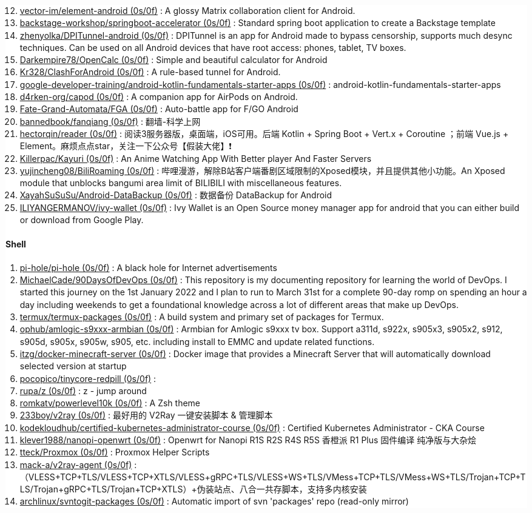 12. [vector-im/element-android (0s/0f)](https://github.com/vector-im/element-android) : A glossy Matrix collaboration client for Android.
13. [backstage-workshop/springboot-accelerator (0s/0f)](https://github.com/backstage-workshop/springboot-accelerator) : Standard spring boot application to create a Backstage template
14. [zhenyolka/DPITunnel-android (0s/0f)](https://github.com/zhenyolka/DPITunnel-android) : DPITunnel is an app for Android made to bypass censorship, supports much desync techniques. Can be used on all Android devices that have root access: phones, tablet, TV boxes.
15. [Darkempire78/OpenCalc (0s/0f)](https://github.com/Darkempire78/OpenCalc) : Simple and beautiful calculator for Android
16. [Kr328/ClashForAndroid (0s/0f)](https://github.com/Kr328/ClashForAndroid) : A rule-based tunnel for Android.
17. [google-developer-training/android-kotlin-fundamentals-starter-apps (0s/0f)](https://github.com/google-developer-training/android-kotlin-fundamentals-starter-apps) : android-kotlin-fundamentals-starter-apps
18. [d4rken-org/capod (0s/0f)](https://github.com/d4rken-org/capod) : A companion app for AirPods on Android.
19. [Fate-Grand-Automata/FGA (0s/0f)](https://github.com/Fate-Grand-Automata/FGA) : Auto-battle app for F/GO Android
20. [bannedbook/fanqiang (0s/0f)](https://github.com/bannedbook/fanqiang) : 翻墙-科学上网
21. [hectorqin/reader (0s/0f)](https://github.com/hectorqin/reader) : 阅读3服务器版，桌面端，iOS可用。后端 Kotlin + Spring Boot + Vert.x + Coroutine ；前端 Vue.js + Element。麻烦点点star，关注一下公众号【假装大佬】❗️
22. [Killerpac/Kayuri (0s/0f)](https://github.com/Killerpac/Kayuri) : An Anime Watching App With Better player And Faster Servers
23. [yujincheng08/BiliRoaming (0s/0f)](https://github.com/yujincheng08/BiliRoaming) : 哔哩漫游，解除B站客户端番剧区域限制的Xposed模块，并且提供其他小功能。An Xposed module that unblocks bangumi area limit of BILIBILI with miscellaneous features.
24. [XayahSuSuSu/Android-DataBackup (0s/0f)](https://github.com/XayahSuSuSu/Android-DataBackup) : 数据备份 DataBackup for Android
25. [ILIYANGERMANOV/ivy-wallet (0s/0f)](https://github.com/ILIYANGERMANOV/ivy-wallet) : Ivy Wallet is an Open Source money manager app for android that you can either build or download from Google Play.

#### Shell
1. [pi-hole/pi-hole (0s/0f)](https://github.com/pi-hole/pi-hole) : A black hole for Internet advertisements
2. [MichaelCade/90DaysOfDevOps (0s/0f)](https://github.com/MichaelCade/90DaysOfDevOps) : This repository is my documenting repository for learning the world of DevOps. I started this journey on the 1st January 2022 and I plan to run to March 31st for a complete 90-day romp on spending an hour a day including weekends to get a foundational knowledge across a lot of different areas that make up DevOps.
3. [termux/termux-packages (0s/0f)](https://github.com/termux/termux-packages) : A build system and primary set of packages for Termux.
4. [ophub/amlogic-s9xxx-armbian (0s/0f)](https://github.com/ophub/amlogic-s9xxx-armbian) : Armbian for Amlogic s9xxx tv box. Support a311d, s922x, s905x3, s905x2, s912, s905d, s905x, s905w, s905, etc. including install to EMMC and update related functions.
5. [itzg/docker-minecraft-server (0s/0f)](https://github.com/itzg/docker-minecraft-server) : Docker image that provides a Minecraft Server that will automatically download selected version at startup
6. [pocopico/tinycore-redpill (0s/0f)](https://github.com/pocopico/tinycore-redpill) : 
7. [rupa/z (0s/0f)](https://github.com/rupa/z) : z - jump around
8. [romkatv/powerlevel10k (0s/0f)](https://github.com/romkatv/powerlevel10k) : A Zsh theme
9. [233boy/v2ray (0s/0f)](https://github.com/233boy/v2ray) : 最好用的 V2Ray 一键安装脚本 & 管理脚本
10. [kodekloudhub/certified-kubernetes-administrator-course (0s/0f)](https://github.com/kodekloudhub/certified-kubernetes-administrator-course) : Certified Kubernetes Administrator - CKA Course
11. [klever1988/nanopi-openwrt (0s/0f)](https://github.com/klever1988/nanopi-openwrt) : Openwrt for Nanopi R1S R2S R4S R5S 香橙派 R1 Plus 固件编译 纯净版与大杂烩
12. [tteck/Proxmox (0s/0f)](https://github.com/tteck/Proxmox) : Proxmox Helper Scripts
13. [mack-a/v2ray-agent (0s/0f)](https://github.com/mack-a/v2ray-agent) : （VLESS+TCP+TLS/VLESS+TCP+XTLS/VLESS+gRPC+TLS/VLESS+WS+TLS/VMess+TCP+TLS/VMess+WS+TLS/Trojan+TCP+TLS/Trojan+gRPC+TLS/Trojan+TCP+XTLS）+伪装站点、八合一共存脚本，支持多内核安装
14. [archlinux/svntogit-packages (0s/0f)](https://github.com/archlinux/svntogit-packages) : Automatic import of svn 'packages' repo (read-only mirror)